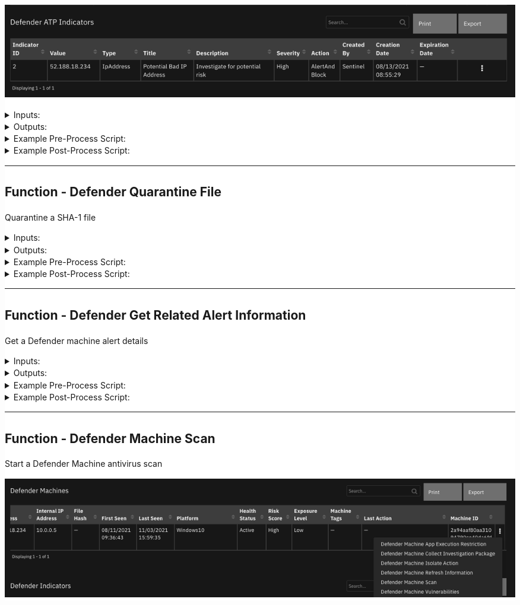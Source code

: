  ![screenshot: fn-defender-list-indicators ](./doc/screenshots/dt-defender-indicators.png)

<details><summary>Inputs:</summary></details>

<details><summary>Outputs:</summary></details>

<details><summary>Example Pre-Process Script:</summary></details>

<details><summary>Example Post-Process Script:</summary></details>

---
## Function - Defender Quarantine File
Quarantine a SHA-1 file

<details><summary>Inputs:</summary></details>

<details><summary>Outputs:</summary></details>

<details><summary>Example Pre-Process Script:</summary></details>

<details><summary>Example Post-Process Script:</summary></details>

---
## Function - Defender Get Related Alert Information
Get a Defender machine alert details

<details><summary>Inputs:</summary></details>

<details><summary>Outputs:</summary></details>

<details><summary>Example Pre-Process Script:</summary></details>

<details><summary>Example Post-Process Script:</summary></details>

---
## Function - Defender Machine Scan
Start a Defender Machine antivirus scan

 ![screenshot: fn-defender-machine-scan ](./doc/screenshots/fn-defender-app-execution.png)
